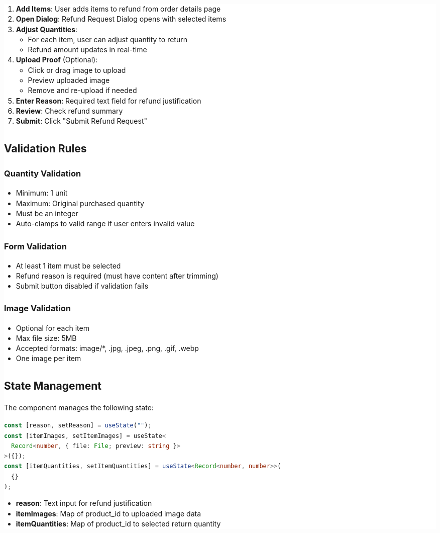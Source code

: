 1. **Add Items**: User adds items to refund from order details page
2. **Open Dialog**: Refund Request Dialog opens with selected items
3. **Adjust Quantities**:
   - For each item, user can adjust quantity to return
   - Refund amount updates in real-time
4. **Upload Proof** (Optional):
   - Click or drag image to upload
   - Preview uploaded image
   - Remove and re-upload if needed
5. **Enter Reason**: Required text field for refund justification
6. **Review**: Check refund summary
7. **Submit**: Click "Submit Refund Request"

## Validation Rules

### Quantity Validation

- Minimum: 1 unit
- Maximum: Original purchased quantity
- Must be an integer
- Auto-clamps to valid range if user enters invalid value

### Form Validation

- At least 1 item must be selected
- Refund reason is required (must have content after trimming)
- Submit button disabled if validation fails

### Image Validation

- Optional for each item
- Max file size: 5MB
- Accepted formats: image/\*, .jpg, .jpeg, .png, .gif, .webp
- One image per item

## State Management

The component manages the following state:

```typescript
const [reason, setReason] = useState("");
const [itemImages, setItemImages] = useState<
  Record<number, { file: File; preview: string }>
>({});
const [itemQuantities, setItemQuantities] = useState<Record<number, number>>(
  {}
);
```

- **reason**: Text input for refund justification
- **itemImages**: Map of product_id to uploaded image data
- **itemQuantities**: Map of product_id to selected return quantity
